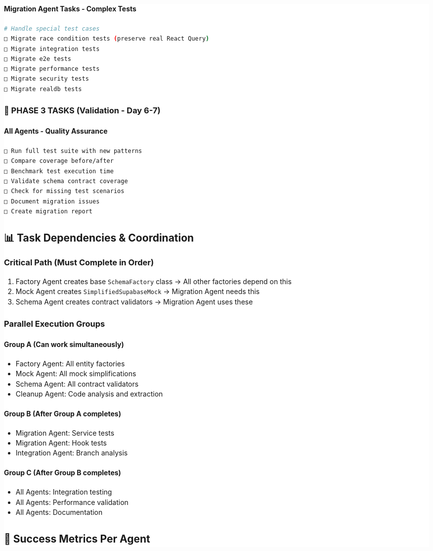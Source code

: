 #### Migration Agent Tasks - Complex Tests
```bash
# Handle special test cases
□ Migrate race condition tests (preserve real React Query)
□ Migrate integration tests
□ Migrate e2e tests
□ Migrate performance tests
□ Migrate security tests
□ Migrate realdb tests
```

### 🔵 PHASE 3 TASKS (Validation - Day 6-7)

#### All Agents - Quality Assurance
```bash
□ Run full test suite with new patterns
□ Compare coverage before/after
□ Benchmark test execution time
□ Validate schema contract coverage
□ Check for missing test scenarios
□ Document migration issues
□ Create migration report
```

## 📊 Task Dependencies & Coordination

### Critical Path (Must Complete in Order)
1. Factory Agent creates base `SchemaFactory` class → All other factories depend on this
2. Mock Agent creates `SimplifiedSupabaseMock` → Migration Agent needs this
3. Schema Agent creates contract validators → Migration Agent uses these

### Parallel Execution Groups

#### Group A (Can work simultaneously)
- Factory Agent: All entity factories
- Mock Agent: All mock simplifications
- Schema Agent: All contract validators
- Cleanup Agent: Code analysis and extraction

#### Group B (After Group A completes)
- Migration Agent: Service tests
- Migration Agent: Hook tests
- Integration Agent: Branch analysis

#### Group C (After Group B completes)
- All Agents: Integration testing
- All Agents: Performance validation
- All Agents: Documentation

## 🎯 Success Metrics Per Agent
